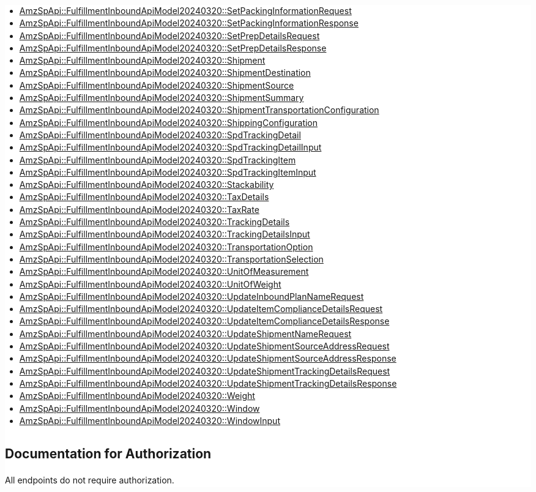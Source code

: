  - [AmzSpApi::FulfillmentInboundApiModel20240320::SetPackingInformationRequest](docs/SetPackingInformationRequest.md)
 - [AmzSpApi::FulfillmentInboundApiModel20240320::SetPackingInformationResponse](docs/SetPackingInformationResponse.md)
 - [AmzSpApi::FulfillmentInboundApiModel20240320::SetPrepDetailsRequest](docs/SetPrepDetailsRequest.md)
 - [AmzSpApi::FulfillmentInboundApiModel20240320::SetPrepDetailsResponse](docs/SetPrepDetailsResponse.md)
 - [AmzSpApi::FulfillmentInboundApiModel20240320::Shipment](docs/Shipment.md)
 - [AmzSpApi::FulfillmentInboundApiModel20240320::ShipmentDestination](docs/ShipmentDestination.md)
 - [AmzSpApi::FulfillmentInboundApiModel20240320::ShipmentSource](docs/ShipmentSource.md)
 - [AmzSpApi::FulfillmentInboundApiModel20240320::ShipmentSummary](docs/ShipmentSummary.md)
 - [AmzSpApi::FulfillmentInboundApiModel20240320::ShipmentTransportationConfiguration](docs/ShipmentTransportationConfiguration.md)
 - [AmzSpApi::FulfillmentInboundApiModel20240320::ShippingConfiguration](docs/ShippingConfiguration.md)
 - [AmzSpApi::FulfillmentInboundApiModel20240320::SpdTrackingDetail](docs/SpdTrackingDetail.md)
 - [AmzSpApi::FulfillmentInboundApiModel20240320::SpdTrackingDetailInput](docs/SpdTrackingDetailInput.md)
 - [AmzSpApi::FulfillmentInboundApiModel20240320::SpdTrackingItem](docs/SpdTrackingItem.md)
 - [AmzSpApi::FulfillmentInboundApiModel20240320::SpdTrackingItemInput](docs/SpdTrackingItemInput.md)
 - [AmzSpApi::FulfillmentInboundApiModel20240320::Stackability](docs/Stackability.md)
 - [AmzSpApi::FulfillmentInboundApiModel20240320::TaxDetails](docs/TaxDetails.md)
 - [AmzSpApi::FulfillmentInboundApiModel20240320::TaxRate](docs/TaxRate.md)
 - [AmzSpApi::FulfillmentInboundApiModel20240320::TrackingDetails](docs/TrackingDetails.md)
 - [AmzSpApi::FulfillmentInboundApiModel20240320::TrackingDetailsInput](docs/TrackingDetailsInput.md)
 - [AmzSpApi::FulfillmentInboundApiModel20240320::TransportationOption](docs/TransportationOption.md)
 - [AmzSpApi::FulfillmentInboundApiModel20240320::TransportationSelection](docs/TransportationSelection.md)
 - [AmzSpApi::FulfillmentInboundApiModel20240320::UnitOfMeasurement](docs/UnitOfMeasurement.md)
 - [AmzSpApi::FulfillmentInboundApiModel20240320::UnitOfWeight](docs/UnitOfWeight.md)
 - [AmzSpApi::FulfillmentInboundApiModel20240320::UpdateInboundPlanNameRequest](docs/UpdateInboundPlanNameRequest.md)
 - [AmzSpApi::FulfillmentInboundApiModel20240320::UpdateItemComplianceDetailsRequest](docs/UpdateItemComplianceDetailsRequest.md)
 - [AmzSpApi::FulfillmentInboundApiModel20240320::UpdateItemComplianceDetailsResponse](docs/UpdateItemComplianceDetailsResponse.md)
 - [AmzSpApi::FulfillmentInboundApiModel20240320::UpdateShipmentNameRequest](docs/UpdateShipmentNameRequest.md)
 - [AmzSpApi::FulfillmentInboundApiModel20240320::UpdateShipmentSourceAddressRequest](docs/UpdateShipmentSourceAddressRequest.md)
 - [AmzSpApi::FulfillmentInboundApiModel20240320::UpdateShipmentSourceAddressResponse](docs/UpdateShipmentSourceAddressResponse.md)
 - [AmzSpApi::FulfillmentInboundApiModel20240320::UpdateShipmentTrackingDetailsRequest](docs/UpdateShipmentTrackingDetailsRequest.md)
 - [AmzSpApi::FulfillmentInboundApiModel20240320::UpdateShipmentTrackingDetailsResponse](docs/UpdateShipmentTrackingDetailsResponse.md)
 - [AmzSpApi::FulfillmentInboundApiModel20240320::Weight](docs/Weight.md)
 - [AmzSpApi::FulfillmentInboundApiModel20240320::Window](docs/Window.md)
 - [AmzSpApi::FulfillmentInboundApiModel20240320::WindowInput](docs/WindowInput.md)

## Documentation for Authorization

 All endpoints do not require authorization.

